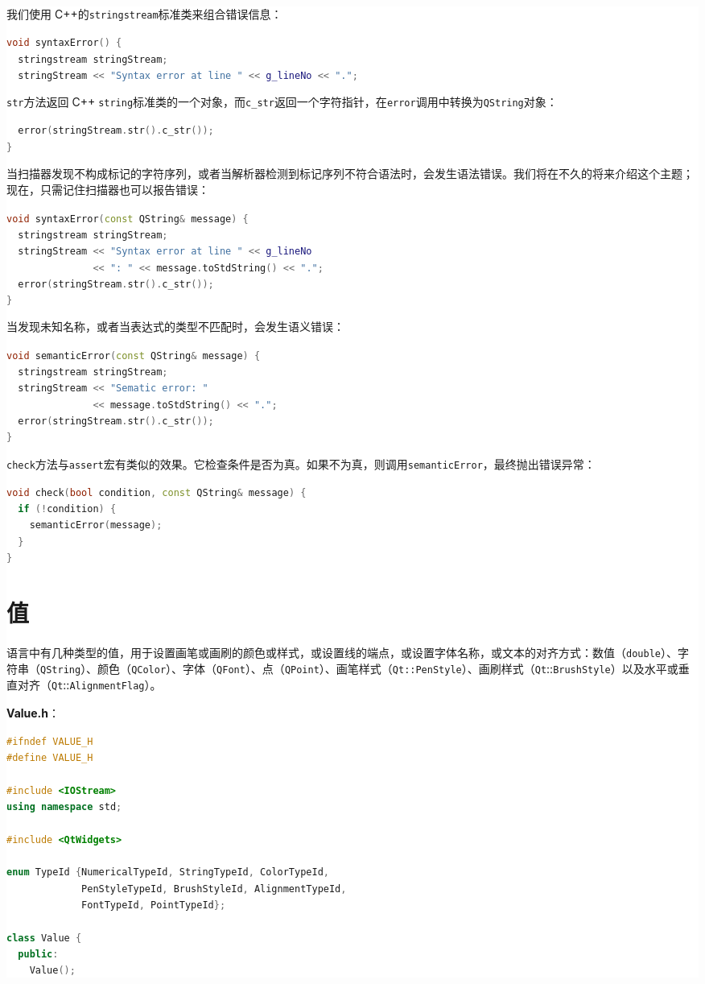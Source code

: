 我们使用 C++的`stringstream`标准类来组合错误信息：

```cpp
void syntaxError() { 
  stringstream stringStream; 
  stringStream << "Syntax error at line " << g_lineNo << "."; 
```

`str`方法返回 C++ `string`标准类的一个对象，而`c_str`返回一个字符指针，在`error`调用中转换为`QString`对象：

```cpp
  error(stringStream.str().c_str()); 
} 
```

当扫描器发现不构成标记的字符序列，或者当解析器检测到标记序列不符合语法时，会发生语法错误。我们将在不久的将来介绍这个主题；现在，只需记住扫描器也可以报告错误：

```cpp
void syntaxError(const QString& message) { 
  stringstream stringStream; 
  stringStream << "Syntax error at line " << g_lineNo 
               << ": " << message.toStdString() << "."; 
  error(stringStream.str().c_str()); 
} 
```

当发现未知名称，或者当表达式的类型不匹配时，会发生语义错误：

```cpp
void semanticError(const QString& message) { 
  stringstream stringStream; 
  stringStream << "Sematic error: " 
               << message.toStdString() << "."; 
  error(stringStream.str().c_str()); 
}
```

`check`方法与`assert`宏有类似的效果。它检查条件是否为真。如果不为真，则调用`semanticError`，最终抛出错误异常：

```cpp
void check(bool condition, const QString& message) { 
  if (!condition) { 
    semanticError(message); 
  } 
} 
```

# 值

语言中有几种类型的值，用于设置画笔或画刷的颜色或样式，或设置线的端点，或设置字体名称，或文本的对齐方式：数值（`double`）、字符串（`QString`）、颜色（`QColor`）、字体（`QFont`）、点（`QPoint`）、画笔样式（`Qt::PenStyle`）、画刷样式（`Qt`::`BrushStyle`）以及水平或垂直对齐（`Qt`::`AlignmentFlag`）。

**Value.h**：

```cpp
#ifndef VALUE_H 
#define VALUE_H 

#include <IOStream> 
using namespace std; 

#include <QtWidgets> 

enum TypeId {NumericalTypeId, StringTypeId, ColorTypeId, 
             PenStyleTypeId, BrushStyleId, AlignmentTypeId, 
             FontTypeId, PointTypeId}; 

class Value { 
  public: 
    Value(); 
```